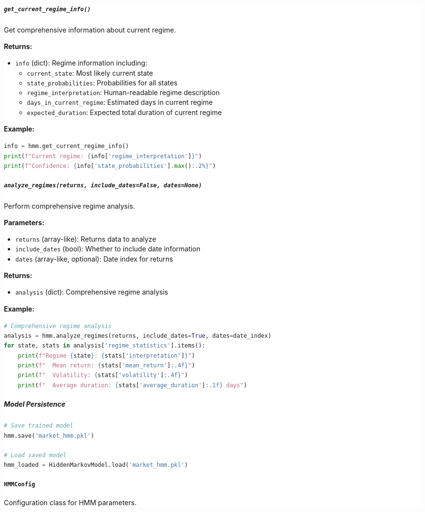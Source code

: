 ##### `get_current_regime_info()`

Get comprehensive information about current regime.

**Returns:**
- `info` (dict): Regime information including:
  - `current_state`: Most likely current state
  - `state_probabilities`: Probabilities for all states  
  - `regime_interpretation`: Human-readable regime description
  - `days_in_current_regime`: Estimated days in current regime
  - `expected_duration`: Expected total duration of current regime

**Example:**
```python
info = hmm.get_current_regime_info()
print(f"Current regime: {info['regime_interpretation']}")
print(f"Confidence: {info['state_probabilities'].max():.2%}")
```

##### `analyze_regimes(returns, include_dates=False, dates=None)`

Perform comprehensive regime analysis.

**Parameters:**
- `returns` (array-like): Returns data to analyze
- `include_dates` (bool): Whether to include date information
- `dates` (array-like, optional): Date index for returns

**Returns:**
- `analysis` (dict): Comprehensive regime analysis

**Example:**
```python
# Comprehensive regime analysis
analysis = hmm.analyze_regimes(returns, include_dates=True, dates=date_index)
for state, stats in analysis['regime_statistics'].items():
    print(f"Regime {state}: {stats['interpretation']}")
    print(f"  Mean return: {stats['mean_return']:.4f}")
    print(f"  Volatility: {stats['volatility']:.4f}")
    print(f"  Average duration: {stats['average_duration']:.1f} days")
```

##### Model Persistence

```python
# Save trained model
hmm.save('market_hmm.pkl')

# Load saved model
hmm_loaded = HiddenMarkovModel.load('market_hmm.pkl')
```

#### `HMMConfig`

Configuration class for HMM parameters.
